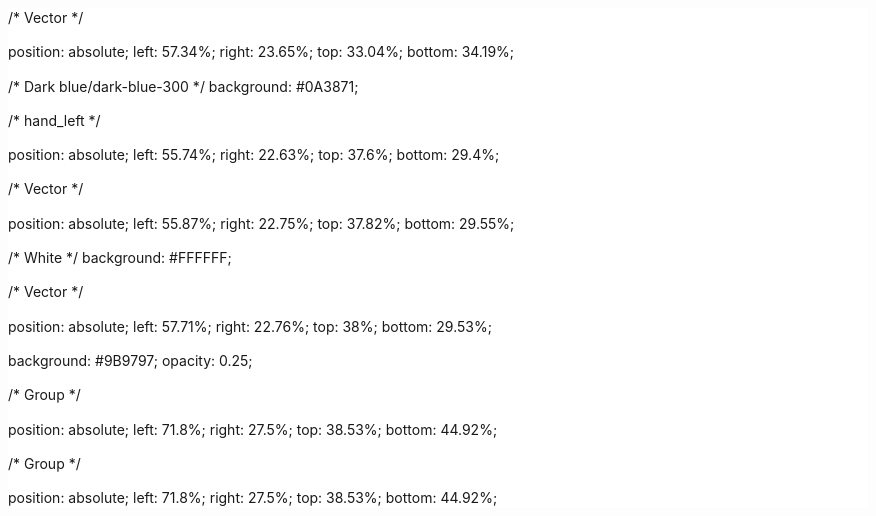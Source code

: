 

/* Vector */

position: absolute;
left: 57.34%;
right: 23.65%;
top: 33.04%;
bottom: 34.19%;

/* Dark blue/dark-blue-300 */
background: #0A3871;


/* hand_left */

position: absolute;
left: 55.74%;
right: 22.63%;
top: 37.6%;
bottom: 29.4%;



/* Vector */

position: absolute;
left: 55.87%;
right: 22.75%;
top: 37.82%;
bottom: 29.55%;

/* White */
background: #FFFFFF;


/* Vector */

position: absolute;
left: 57.71%;
right: 22.76%;
top: 38%;
bottom: 29.53%;

background: #9B9797;
opacity: 0.25;


/* Group */

position: absolute;
left: 71.8%;
right: 27.5%;
top: 38.53%;
bottom: 44.92%;



/* Group */

position: absolute;
left: 71.8%;
right: 27.5%;
top: 38.53%;
bottom: 44.92%;
